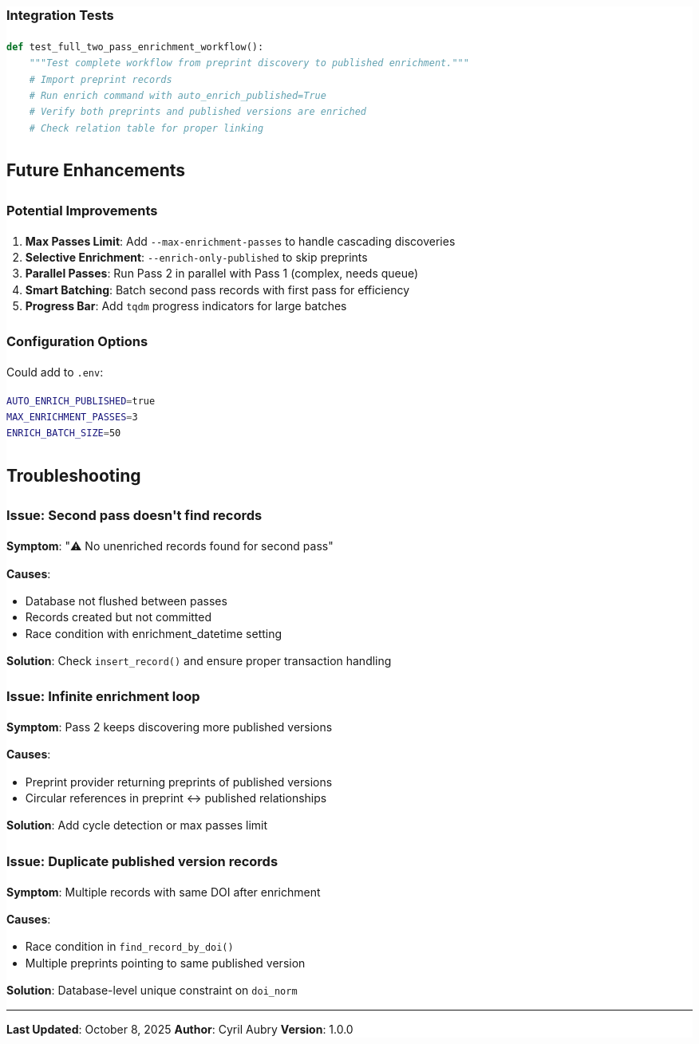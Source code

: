 ### Integration Tests
```python
def test_full_two_pass_enrichment_workflow():
    """Test complete workflow from preprint discovery to published enrichment."""
    # Import preprint records
    # Run enrich command with auto_enrich_published=True
    # Verify both preprints and published versions are enriched
    # Check relation table for proper linking
```

## Future Enhancements

### Potential Improvements
1. **Max Passes Limit**: Add `--max-enrichment-passes` to handle cascading discoveries
2. **Selective Enrichment**: `--enrich-only-published` to skip preprints
3. **Parallel Passes**: Run Pass 2 in parallel with Pass 1 (complex, needs queue)
4. **Smart Batching**: Batch second pass records with first pass for efficiency
5. **Progress Bar**: Add `tqdm` progress indicators for large batches

### Configuration Options
Could add to `.env`:
```bash
AUTO_ENRICH_PUBLISHED=true
MAX_ENRICHMENT_PASSES=3
ENRICH_BATCH_SIZE=50
```

## Troubleshooting

### Issue: Second pass doesn't find records
**Symptom**: "⚠️ No unenriched records found for second pass"

**Causes**:
- Database not flushed between passes
- Records created but not committed
- Race condition with enrichment_datetime setting

**Solution**: Check `insert_record()` and ensure proper transaction handling

### Issue: Infinite enrichment loop
**Symptom**: Pass 2 keeps discovering more published versions

**Causes**:
- Preprint provider returning preprints of published versions
- Circular references in preprint ↔ published relationships

**Solution**: Add cycle detection or max passes limit

### Issue: Duplicate published version records
**Symptom**: Multiple records with same DOI after enrichment

**Causes**:
- Race condition in `find_record_by_doi()`
- Multiple preprints pointing to same published version

**Solution**: Database-level unique constraint on `doi_norm`

---

**Last Updated**: October 8, 2025
**Author**: Cyril Aubry
**Version**: 1.0.0
